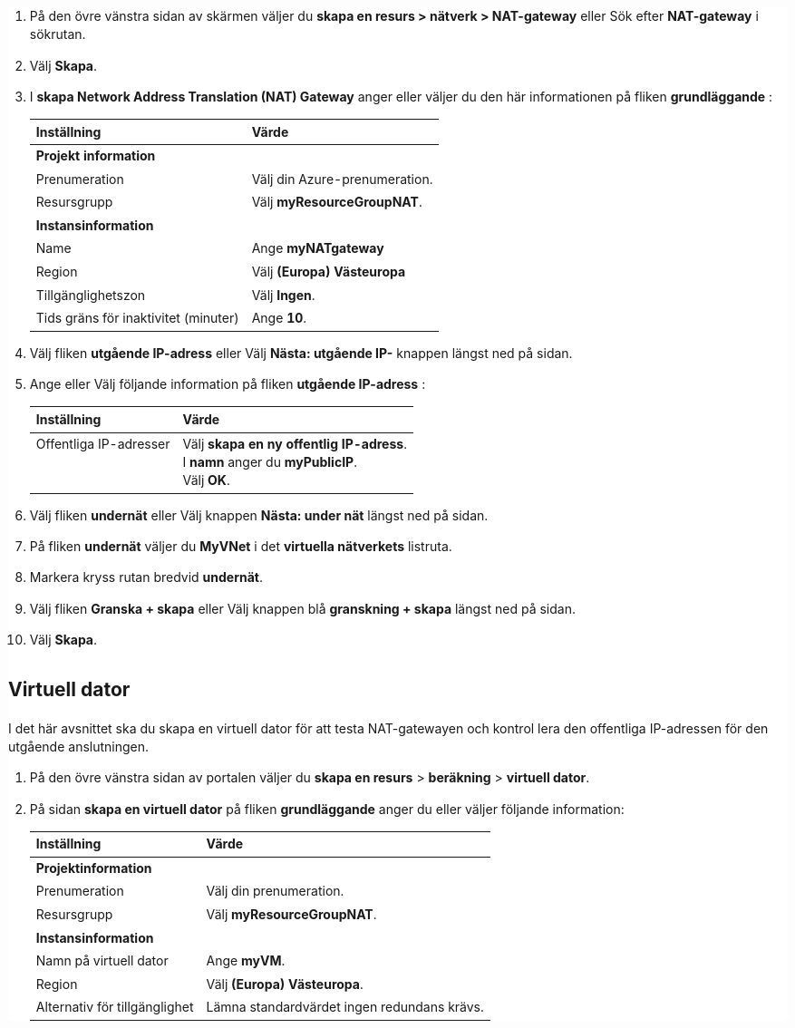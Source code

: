 1. På den övre vänstra sidan av skärmen väljer du **skapa en resurs > nätverk > NAT-gateway** eller Sök efter **NAT-gateway** i sökrutan.

2. Välj **Skapa**. 

3. I **skapa Network Address Translation (NAT) Gateway** anger eller väljer du den här informationen på fliken **grundläggande** :

    | **Inställning**          | **Värde**                                                           |
    |------------------|-----------------------------------------------------------------|
    | **Projekt information**  |                                                                 |
    | Prenumeration     | Välj din Azure-prenumeration.                                  |
    | Resursgrupp   | Välj **myResourceGroupNAT**. |
    | **Instansinformation** |                                                                 |
    | Name             | Ange **myNATgateway**                                    |
    | Region           | Välj **(Europa) Västeuropa**  |
    | Tillgänglighetszon | Välj **Ingen**. |
    | Tids gräns för inaktivitet (minuter) | Ange **10**. |

4. Välj fliken **utgående IP-adress** eller Välj **Nästa: utgående IP-** knappen längst ned på sidan.

5. Ange eller Välj följande information på fliken **utgående IP-adress** :

    | **Inställning** | **Värde** |
    | ----------- | --------- |
    | Offentliga IP-adresser | Välj **skapa en ny offentlig IP-adress**. </br> I **namn** anger du **myPublicIP**. </br> Välj **OK**. |

6. Välj fliken **undernät** eller Välj knappen **Nästa: under nät** längst ned på sidan.

7. På fliken **undernät** väljer du **MyVNet** i det **virtuella nätverkets** listruta.

8. Markera kryss rutan bredvid **undernät**.

9. Välj fliken **Granska + skapa** eller Välj knappen blå **granskning + skapa** längst ned på sidan.

10. Välj **Skapa**.
    
## <a name="virtual-machine"></a>Virtuell dator

I det här avsnittet ska du skapa en virtuell dator för att testa NAT-gatewayen och kontrol lera den offentliga IP-adressen för den utgående anslutningen.

1. På den övre vänstra sidan av portalen väljer du **skapa en resurs**  >  **beräkning**  >  **virtuell dator**. 

2. På sidan **skapa en virtuell dator** på fliken **grundläggande** anger du eller väljer följande information:

    | **Inställning** | **Värde** |
    | ----------- | --------- |
    | **Projektinformation** |   |
    | Prenumeration | Välj din prenumeration. |
    | Resursgrupp | Välj **myResourceGroupNAT**. |
    | **Instansinformation** |   |
    | Namn på virtuell dator | Ange **myVM**. |
    | Region | Välj **(Europa) Västeuropa**. |
    | Alternativ för tillgänglighet | Lämna standardvärdet ingen redundans krävs. |